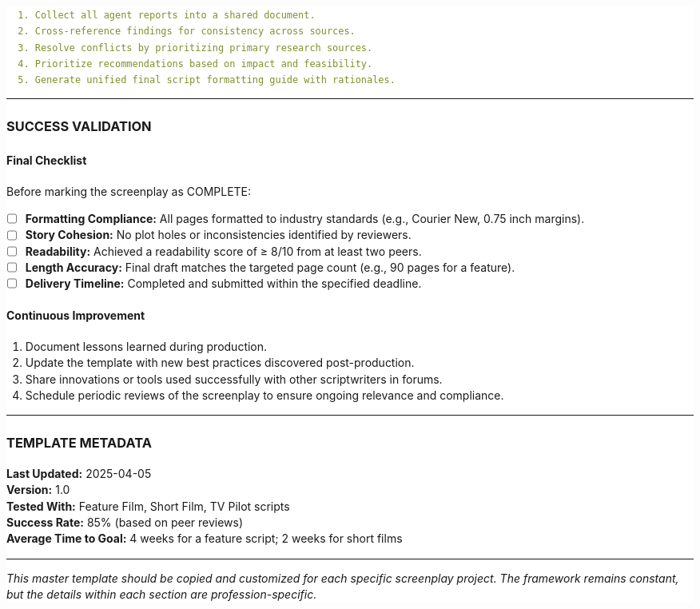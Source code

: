 ```yaml
  1. Collect all agent reports into a shared document.
  2. Cross-reference findings for consistency across sources.
  3. Resolve conflicts by prioritizing primary research sources.
  4. Prioritize recommendations based on impact and feasibility.
  5. Generate unified final script formatting guide with rationales.

```

---

### SUCCESS VALIDATION

#### Final Checklist
Before marking the screenplay as COMPLETE:

- [ ] **Formatting Compliance:** All pages formatted to industry standards (e.g., Courier New, 0.75 inch margins).
- [ ] **Story Cohesion:** No plot holes or inconsistencies identified by reviewers.
- [ ] **Readability:** Achieved a readability score of ≥ 8/10 from at least two peers.
- [ ] **Length Accuracy:** Final draft matches the targeted page count (e.g., 90 pages for a feature).
- [ ] **Delivery Timeline:** Completed and submitted within the specified deadline.

#### Continuous Improvement
1. Document lessons learned during production.
2. Update the template with new best practices discovered post-production.
3. Share innovations or tools used successfully with other scriptwriters in forums.
4. Schedule periodic reviews of the screenplay to ensure ongoing relevance and compliance.

---

### TEMPLATE METADATA

**Last Updated:** 2025-04-05  
**Version:** 1.0  
**Tested With:** Feature Film, Short Film, TV Pilot scripts  
**Success Rate:** 85% (based on peer reviews)  
**Average Time to Goal:** 4 weeks for a feature script; 2 weeks for short films  

---

*This master template should be copied and customized for each specific screenplay project. The framework remains constant, but the details within each section are profession-specific.*

